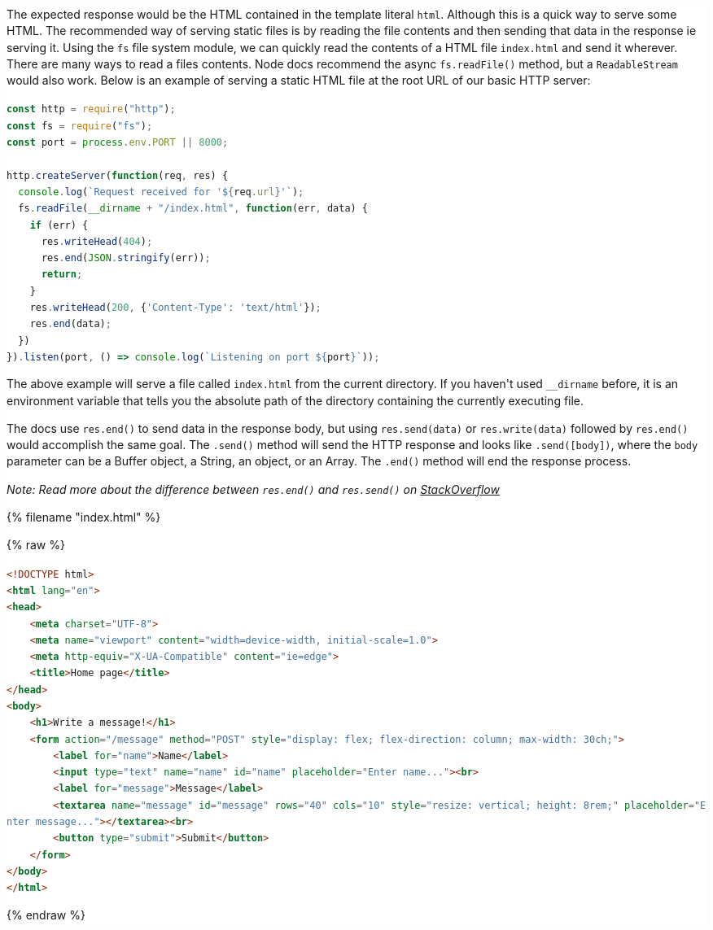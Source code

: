 The expected response would be the HTML contained in the template literal `html`. Although this is a quick way to serve some HTML. The recommended way of serving static files is by reading the file contents and then sending that data in the response ie serving it. Using the `fs` file system module, we can quickly read the contents of a HTML file `index.html` and send it wherever. There are many ways to read a files contents. Node docs recommend the async `fs.readFile()` method, but a `ReadableStream` would also work. Below is an example of serving a static HTML file at the root URL of our basic HTTP server:

```js
const http = require("http");
const fs = require("fs");
const port = process.env.PORT || 8000;

http.createServer(function(req, res) {
  console.log(`Request received for '${req.url}'`);
  fs.readFile(__dirname + "/index.html", function(err, data) {
    if (err) {
      res.writeHead(404);
      res.end(JSON.stringify(err));
      return;
    }
    res.writeHead(200, {'Content-Type': 'text/html'});
    res.end(data);
  })
}).listen(port, () => console.log(`Listening on port ${port}`));
```

The above example will serve a file called `index.html` from the current directory. If you haven't used `__dirname` before, it is an environment variable that tells you the absolute path of the directory containing the currently executing file. 

The docs use `res.end()` to send data in the response body, but using `res.send(data)` or `res.write(data)` followed by `res.end()` would accomplish the same goal. The `.send()` method will send the HTTP response and looks like `.send([body])`, where the `body` parameter can be a Buffer object, a String, an object, or an Array. The `.end()` method will end the response process.

*Note: Read more about the difference between `res.end()` and `res.send()` on [StackOverflow](https://stackoverflow.com/questions/29555290/what-is-the-difference-between-res-end-and-res-send)*


{% filename "index.html" %}

{% raw %}

```html
<!DOCTYPE html>
<html lang="en">
<head>
    <meta charset="UTF-8">
    <meta name="viewport" content="width=device-width, initial-scale=1.0">
    <meta http-equiv="X-UA-Compatible" content="ie=edge">
    <title>Home page</title>
</head>
<body>
    <h1>Write a message!</h1>
    <form action="/message" method="POST" style="display: flex; flex-direction: column; max-width: 30ch;">
        <label for="name">Name</label>
        <input type="text" name="name" id="name" placeholder="Enter name..."><br>
        <label for="message">Message</label>
        <textarea name="message" id="message" rows="40" cols="10" style="resize: vertical; height: 8rem;" placeholder="Enter message..."></textarea><br>
        <button type="submit">Submit</button>
    </form>
</body>
</html>
```
{% endraw %}